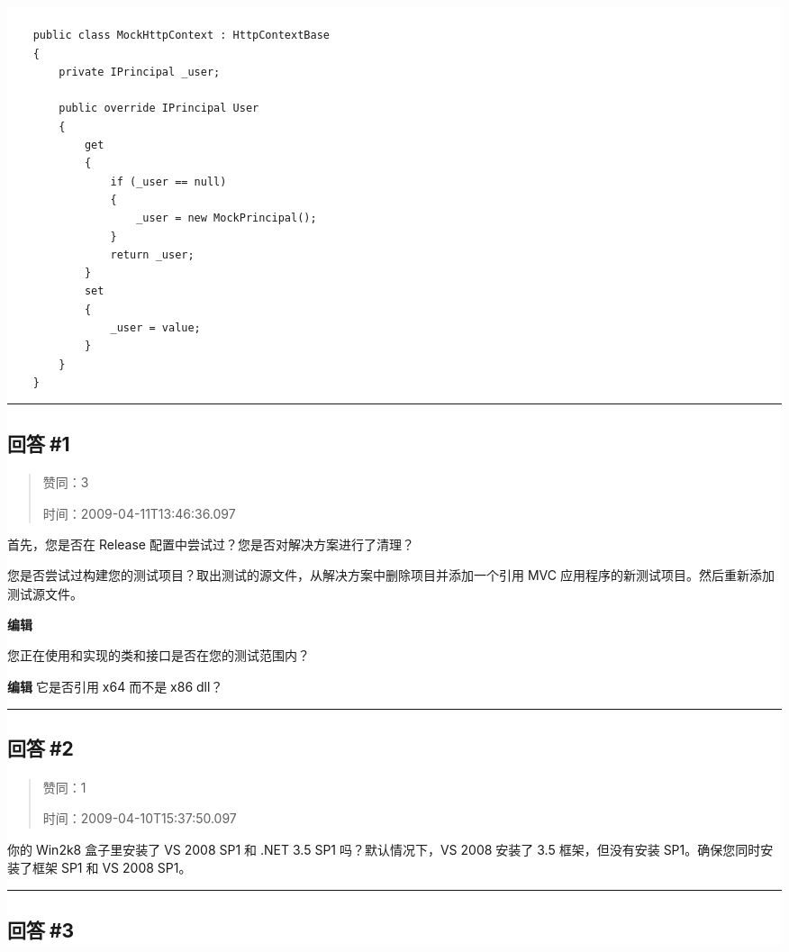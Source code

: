 ```

    public class MockHttpContext : HttpContextBase
    {
        private IPrincipal _user;

        public override IPrincipal User
        {
            get
            {
                if (_user == null)
                {
                    _user = new MockPrincipal();
                }
                return _user;
            }
            set
            {
                _user = value;
            }
        }
    } 
```

* * *

## 回答 #1

> 赞同：3
> 
> 时间：2009-04-11T13:46:36.097

首先，您是否在 Release 配置中尝试过？您是否对解决方案进行了清理？

您是否尝试过构建您的测试项目？取出测试的源文件，从解决方案中删除项目并添加一个引用 MVC 应用程序的新测试项目。然后重新添加测试源文件。

**编辑**

您正在使用和实现的类和接口是否在您的测试范围内？

**编辑** 它是否引用 x64 而不是 x86 dll？

* * *

## 回答 #2

> 赞同：1
> 
> 时间：2009-04-10T15:37:50.097

你的 Win2k8 盒子里安装了 VS 2008 SP1 和 .NET 3.5 SP1 吗？默认情况下，VS 2008 安装了 3.5 框架，但没有安装 SP1。确保您同时安装了框架 SP1 和 VS 2008 SP1。

* * *

## 回答 #3
